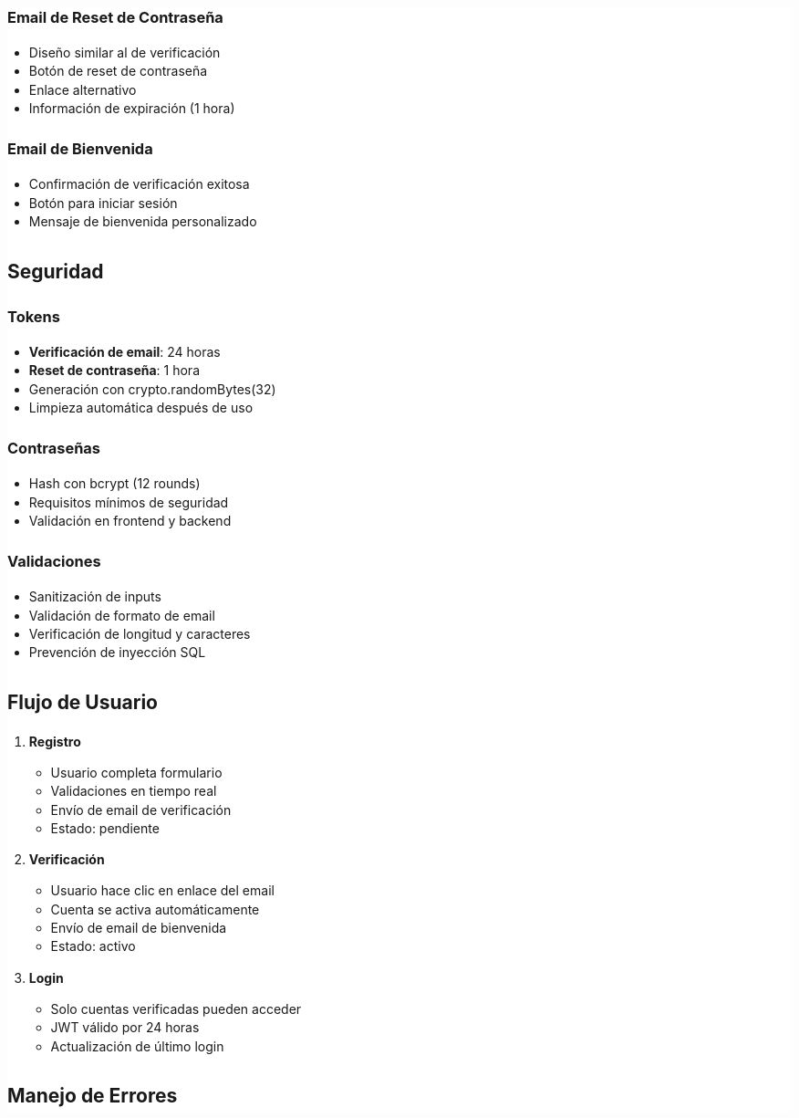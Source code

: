 ### Email de Reset de Contraseña
- Diseño similar al de verificación
- Botón de reset de contraseña
- Enlace alternativo
- Información de expiración (1 hora)

### Email de Bienvenida
- Confirmación de verificación exitosa
- Botón para iniciar sesión
- Mensaje de bienvenida personalizado

## Seguridad

### Tokens
- **Verificación de email**: 24 horas
- **Reset de contraseña**: 1 hora
- Generación con crypto.randomBytes(32)
- Limpieza automática después de uso

### Contraseñas
- Hash con bcrypt (12 rounds)
- Requisitos mínimos de seguridad
- Validación en frontend y backend

### Validaciones
- Sanitización de inputs
- Validación de formato de email
- Verificación de longitud y caracteres
- Prevención de inyección SQL

## Flujo de Usuario

1. **Registro**
   - Usuario completa formulario
   - Validaciones en tiempo real
   - Envío de email de verificación
   - Estado: pendiente

2. **Verificación**
   - Usuario hace clic en enlace del email
   - Cuenta se activa automáticamente
   - Envío de email de bienvenida
   - Estado: activo

3. **Login**
   - Solo cuentas verificadas pueden acceder
   - JWT válido por 24 horas
   - Actualización de último login

## Manejo de Errores
